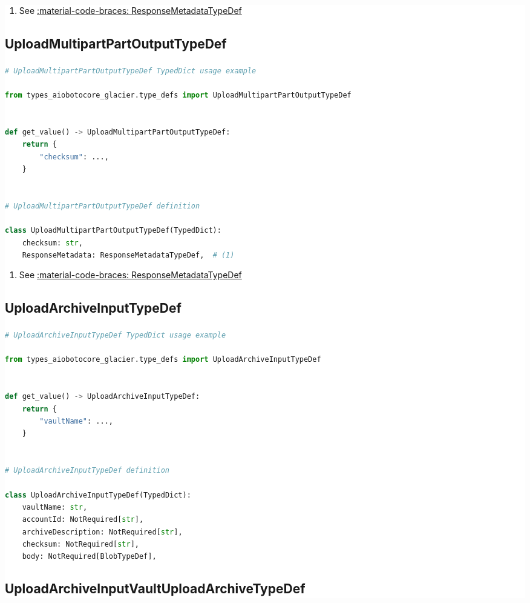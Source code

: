 1. See [:material-code-braces: ResponseMetadataTypeDef](./type_defs.md#responsemetadatatypedef)

## UploadMultipartPartOutputTypeDef

```python
# UploadMultipartPartOutputTypeDef TypedDict usage example

from types_aiobotocore_glacier.type_defs import UploadMultipartPartOutputTypeDef


def get_value() -> UploadMultipartPartOutputTypeDef:
    return {
        "checksum": ...,
    }


# UploadMultipartPartOutputTypeDef definition

class UploadMultipartPartOutputTypeDef(TypedDict):
    checksum: str,
    ResponseMetadata: ResponseMetadataTypeDef,  # (1)
```

1. See [:material-code-braces: ResponseMetadataTypeDef](./type_defs.md#responsemetadatatypedef)

## UploadArchiveInputTypeDef

```python
# UploadArchiveInputTypeDef TypedDict usage example

from types_aiobotocore_glacier.type_defs import UploadArchiveInputTypeDef


def get_value() -> UploadArchiveInputTypeDef:
    return {
        "vaultName": ...,
    }


# UploadArchiveInputTypeDef definition

class UploadArchiveInputTypeDef(TypedDict):
    vaultName: str,
    accountId: NotRequired[str],
    archiveDescription: NotRequired[str],
    checksum: NotRequired[str],
    body: NotRequired[BlobTypeDef],
```


## UploadArchiveInputVaultUploadArchiveTypeDef
